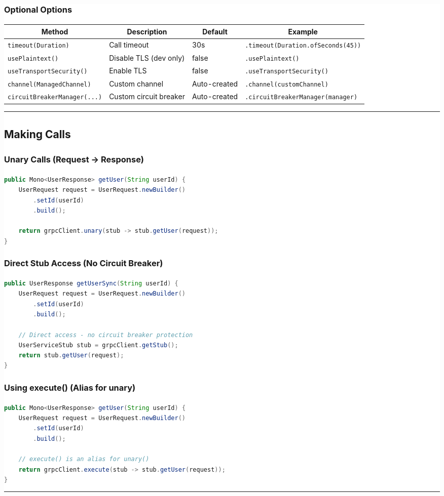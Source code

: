 ### Optional Options

| Method | Description | Default | Example |
|--------|-------------|---------|---------|
| `timeout(Duration)` | Call timeout | 30s | `.timeout(Duration.ofSeconds(45))` |
| `usePlaintext()` | Disable TLS (dev only) | false | `.usePlaintext()` |
| `useTransportSecurity()` | Enable TLS | false | `.useTransportSecurity()` |
| `channel(ManagedChannel)` | Custom channel | Auto-created | `.channel(customChannel)` |
| `circuitBreakerManager(...)` | Custom circuit breaker | Auto-created | `.circuitBreakerManager(manager)` |

---

## Making Calls

### Unary Calls (Request → Response)

```java
public Mono<UserResponse> getUser(String userId) {
    UserRequest request = UserRequest.newBuilder()
        .setId(userId)
        .build();
    
    return grpcClient.unary(stub -> stub.getUser(request));
}
```

### Direct Stub Access (No Circuit Breaker)

```java
public UserResponse getUserSync(String userId) {
    UserRequest request = UserRequest.newBuilder()
        .setId(userId)
        .build();
    
    // Direct access - no circuit breaker protection
    UserServiceStub stub = grpcClient.getStub();
    return stub.getUser(request);
}
```

### Using execute() (Alias for unary)

```java
public Mono<UserResponse> getUser(String userId) {
    UserRequest request = UserRequest.newBuilder()
        .setId(userId)
        .build();
    
    // execute() is an alias for unary()
    return grpcClient.execute(stub -> stub.getUser(request));
}
```

---